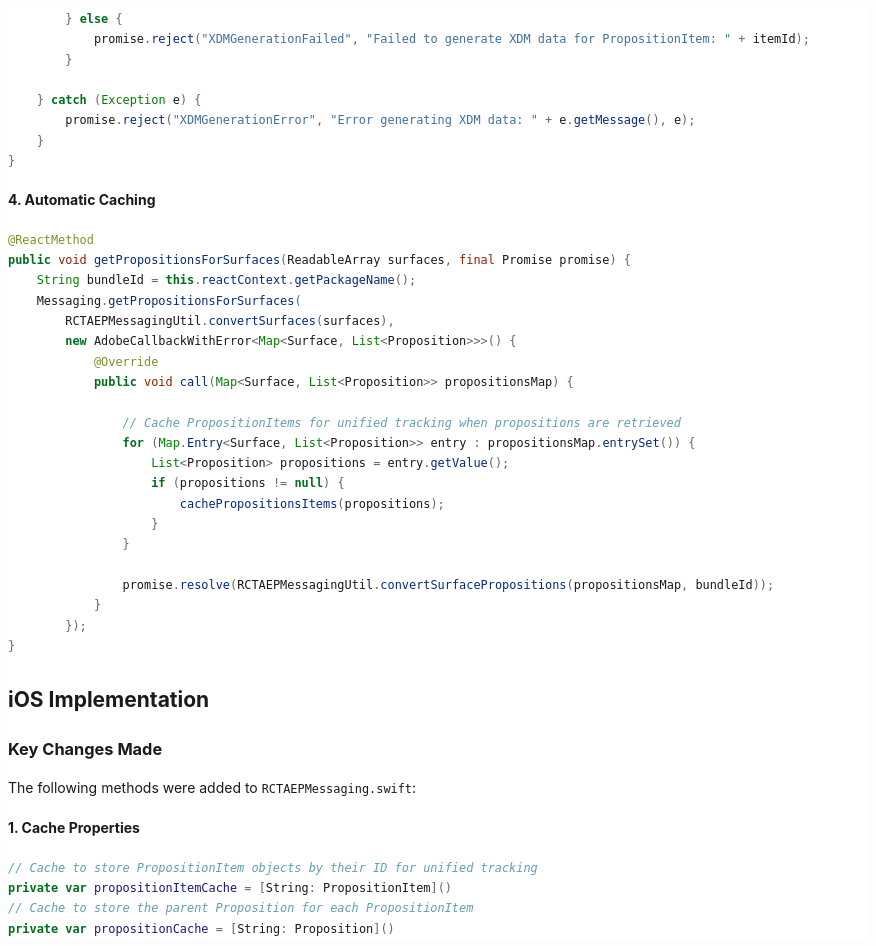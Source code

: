 ```java
        } else {
            promise.reject("XDMGenerationFailed", "Failed to generate XDM data for PropositionItem: " + itemId);
        }

    } catch (Exception e) {
        promise.reject("XDMGenerationError", "Error generating XDM data: " + e.getMessage(), e);
    }
}
```

#### 4. Automatic Caching
```java
@ReactMethod
public void getPropositionsForSurfaces(ReadableArray surfaces, final Promise promise) {
    String bundleId = this.reactContext.getPackageName();
    Messaging.getPropositionsForSurfaces(
        RCTAEPMessagingUtil.convertSurfaces(surfaces),
        new AdobeCallbackWithError<Map<Surface, List<Proposition>>>() {
            @Override
            public void call(Map<Surface, List<Proposition>> propositionsMap) {
                
                // Cache PropositionItems for unified tracking when propositions are retrieved
                for (Map.Entry<Surface, List<Proposition>> entry : propositionsMap.entrySet()) {
                    List<Proposition> propositions = entry.getValue();
                    if (propositions != null) {
                        cachePropositionsItems(propositions);
                    }
                }
                
                promise.resolve(RCTAEPMessagingUtil.convertSurfacePropositions(propositionsMap, bundleId));
            }
        });
}
```

## iOS Implementation

### Key Changes Made

The following methods were added to `RCTAEPMessaging.swift`:

#### 1. Cache Properties
```swift
// Cache to store PropositionItem objects by their ID for unified tracking
private var propositionItemCache = [String: PropositionItem]()
// Cache to store the parent Proposition for each PropositionItem
private var propositionCache = [String: Proposition]()
```

